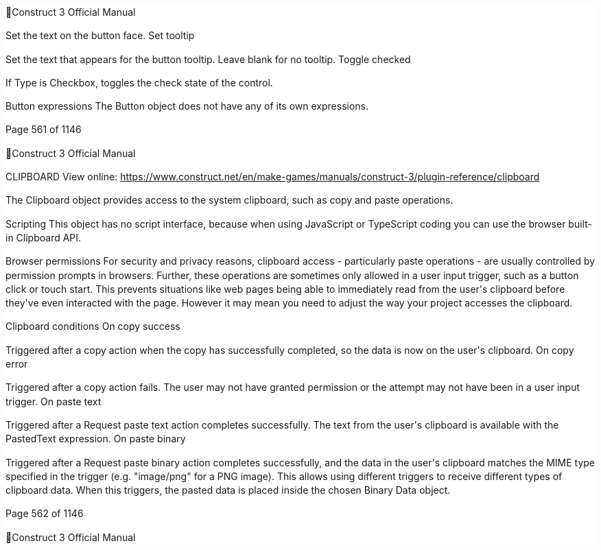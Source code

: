 Construct 3 Official Manual

Set the text on the button face.
Set tooltip

Set the text that appears for the button tooltip. Leave blank for no tooltip.
Toggle checked

If Type is Checkbox, toggles the check state of the control.

Button expressions
The Button object does not have any of its own expressions.

Page 561 of 1146

Construct 3 Official Manual

CLIPBOARD
View online: https://www.construct.net/en/make-games/manuals/construct-3/plugin-reference/clipboard

The Clipboard object provides access to the system clipboard, such as copy and paste
operations.

Scripting
This object has no script interface, because when using JavaScript or TypeScript coding you can
use the browser built-in Clipboard API.

Browser permissions
For security and privacy reasons, clipboard access - particularly paste operations - are usually
controlled by permission prompts in browsers. Further, these operations are sometimes only
allowed in a user input trigger, such as a button click or touch start. This prevents situations like
web pages being able to immediately read from the user's clipboard before they've even
interacted with the page. However it may mean you need to adjust the way your project
accesses the clipboard.

Clipboard conditions
On copy success

Triggered after a copy action when the copy has successfully completed, so the data is now
on the user's clipboard.
On copy error

Triggered after a copy action fails. The user may not have granted permission or the attempt
may not have been in a user input trigger.
On paste text

Triggered after a Request paste text action completes successfully. The text from the user's
clipboard is available with the PastedText expression.
On paste binary

Triggered after a Request paste binary action completes successfully, and the data in the
user's clipboard matches the MIME type specified in the trigger (e.g. "image/png" for a PNG
image). This allows using different triggers to receive different types of clipboard data. When
this triggers, the pasted data is placed inside the chosen Binary Data object.

Page 562 of 1146

Construct 3 Official Manual
